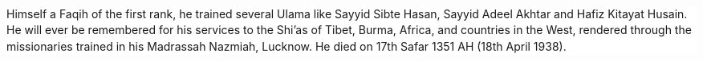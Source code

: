Himself a Faqih of the first rank, he trained several Ulama like Sayyid
Sibte Hasan, Sayyid Adeel Akhtar and Hafiz Kitayat Husain. He will ever
be remembered for his services to the Shi’as of Tibet, Burma, Africa,
and countries in the West, rendered through the missionaries trained in
his Madrassah Nazmiah, Lucknow. He died on 17th Safar 1351 AH (18th
April 1938).


